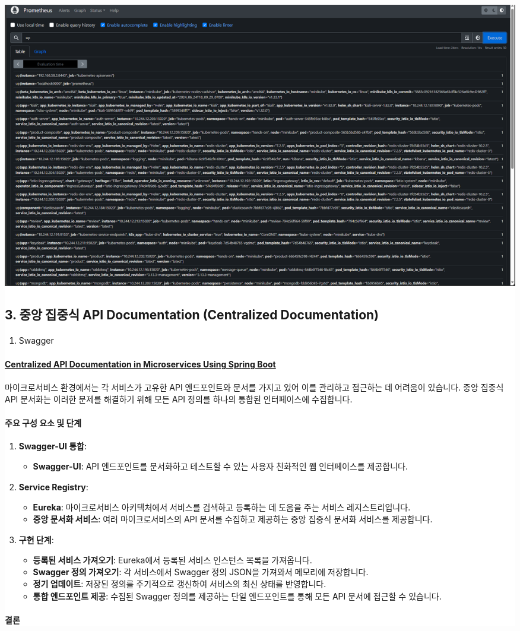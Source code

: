 ![prometheus-1](../images/prometheus-1.png)

## 3. 중앙 집중식 API Documentation (Centralized Documentation)

1. Swagger

#### [Centralized API Documentation in Microservices Using Spring Boot](https://dzone.com/articles/centralized-documentation-in-microservice-spring-b)

마이크로서비스 환경에서는 각 서비스가 고유한 API 엔드포인트와 문서를 가지고 있어 이를 관리하고 접근하는 데 어려움이 있습니다. 중앙 집중식 API 문서화는 이러한 문제를 해결하기 위해 모든 API 정의를 하나의 통합된 인터페이스에 수집합니다.

#### 주요 구성 요소 및 단계

1. **Swagger-UI 통합**:
   - **Swagger-UI**: API 엔드포인트를 문서화하고 테스트할 수 있는 사용자 친화적인 웹 인터페이스를 제공합니다.

2. **Service Registry**:
   - **Eureka**: 마이크로서비스 아키텍처에서 서비스를 검색하고 등록하는 데 도움을 주는 서비스 레지스트리입니다.
   - **중앙 문서화 서비스**: 여러 마이크로서비스의 API 문서를 수집하고 제공하는 중앙 집중식 문서화 서비스를 제공합니다.

3. **구현 단계**:
   - **등록된 서비스 가져오기**: Eureka에서 등록된 서비스 인스턴스 목록을 가져옵니다.
   - **Swagger 정의 가져오기**: 각 서비스에서 Swagger 정의 JSON을 가져와서 메모리에 저장합니다.
   - **정기 업데이트**: 저장된 정의를 주기적으로 갱신하여 서비스의 최신 상태를 반영합니다.
   - **통합 엔드포인트 제공**: 수집된 Swagger 정의를 제공하는 단일 엔드포인트를 통해 모든 API 문서에 접근할 수 있습니다.

#### 결론
